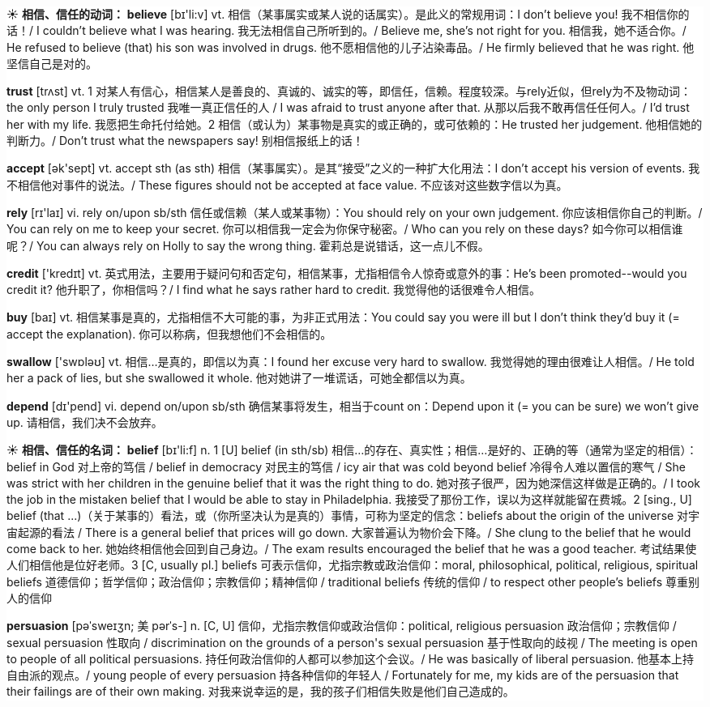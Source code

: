 ☀ <span class="category">**相信、信任的动词：**</span>
<span class="vocabulary">**believe**</span> [bɪ'li:v] 
<span class="definition">vt. 相信（某事属实或某人说的话属实）。是此义的常规用词：</span>I don’t believe you! 我不相信你的话！/ I couldn’t believe what I was hearing. 我无法相信自己所听到的。/ Believe me, she’s not right for you. 相信我，她不适合你。/ He refused to believe (that) his son was involved in drugs. 他不愿相信他的儿子沾染毒品。/ He firmly believed that he was right. 他坚信自己是对的。

<span class="vocabulary">**trust**</span> [trʌst] 
<span class="definition">vt. 1 对某人有信心，相信某人是善良的、真诚的、诚实的等，即信任，信赖。程度较深。与rely近似，但rely为不及物动词：</span>the only person I truly trusted 我唯一真正信任的人 / I was afraid to trust anyone after that. 从那以后我不敢再信任任何人。/ I’d trust her with my life. 我愿把生命托付给她。<span class="definition">2 相信（或认为）某事物是真实的或正确的，或可依赖的：</span>He trusted her judgement. 他相信她的判断力。/ Don’t trust what the newspapers say! 别相信报纸上的话！

<span class="vocabulary">**accept**</span> [ək'sept] 
<span class="definition">vt. accept sth (as sth) 相信（某事属实）。是其“接受”之义的一种扩大化用法：</span>I don’t accept his version of events. 我不相信他对事件的说法。/ These figures should not be accepted at face value. 不应该对这些数字信以为真。

<span class="vocabulary">**rely**</span> [rɪ'laɪ] 
<span class="definition">vi. rely on/upon sb/sth 信任或信赖（某人或某事物）：</span>You should rely on your own judgement. 你应该相信你自己的判断。/ You can rely on me to keep your secret. 你可以相信我一定会为你保守秘密。/ Who can you rely on these days? 如今你可以相信谁呢？/ You can always rely on Holly to say the wrong thing. 霍莉总是说错话，这一点儿不假。

<span class="vocabulary">**credit**</span> ['kredɪt] 
<span class="definition">vt. 英式用法，主要用于疑问句和否定句，相信某事，尤指相信令人惊奇或意外的事：</span>He’s been promoted--would you credit it? 他升职了，你相信吗？/ I find what he says rather hard to credit. 我觉得他的话很难令人相信。

<span class="vocabulary">**buy**</span> [baɪ] 
<span class="definition">vt. 相信某事是真的，尤指相信不大可能的事，为非正式用法：</span>You could say you were ill but I don’t think they’d buy it (= accept the explanation). 你可以称病，但我想他们不会相信的。

<span class="vocabulary">**swallow**</span> ['swɒləʊ] 
<span class="definition">vt. 相信…是真的，即信以为真：</span>I found her excuse very hard to swallow. 我觉得她的理由很难让人相信。/ He told her a pack of lies, but she swallowed it whole. 他对她讲了一堆谎话，可她全都信以为真。

<span class="vocabulary">**depend**</span> [dɪ'pend] 
<span class="definition">vi. depend on/upon sb/sth 确信某事将发生，相当于count on：</span>Depend upon it (= you can be sure) we won’t give up. 请相信，我们决不会放弃。

☀ <span class="category">**相信、信任的名词：**</span>
<span class="vocabulary">**belief**</span> [bɪ'li:f] 
<span class="definition">n. 1 [U] belief (in sth/sb) 相信…的存在、真实性；相信…是好的、正确的等（通常为坚定的相信）：</span>belief in God 对上帝的笃信 / belief in democracy 对民主的笃信 / icy air that was cold beyond belief 冷得令人难以置信的寒气 / She was strict with her children in the genuine belief that it was the right thing to do. 她对孩子很严，因为她深信这样做是正确的。/ I took the job in the mistaken belief that I would be able to stay in Philadelphia. 我接受了那份工作，误以为这样就能留在费城。<span class="definition">2 [sing., U] belief (that ...)（关于某事的）看法，或（你所坚决认为是真的）事情，可称为坚定的信念：</span>beliefs about the origin of the universe 对宇宙起源的看法 / There is a general belief that prices will go down. 大家普遍认为物价会下降。/ She clung to the belief that he would come back to her. 她始终相信他会回到自己身边。/ The exam results encouraged the belief that he was a good teacher. 考试结果使人们相信他是位好老师。<span class="definition">3 [C, usually pl.] beliefs 可表示信仰，尤指宗教或政治信仰：</span>moral, philosophical, political, religious, spiritual beliefs 道德信仰；哲学信仰；政治信仰；宗教信仰；精神信仰 / traditional beliefs 传统的信仰 / to respect other people’s beliefs 尊重别人的信仰
             
<span class="vocabulary">**persuasion**</span> [pəˈsweɪʒn; 美 pərˈs-]
<span class="definition">n. [C, U] 信仰，尤指宗教信仰或政治信仰：</span>political, religious persuasion 政治信仰；宗教信仰 / sexual persuasion 性取向 / discrimination on the grounds of a person's sexual persuasion 基于性取向的歧视 / The meeting is open to people of all political persuasions. 持任何政治信仰的人都可以参加这个会议。/ He was basically of liberal persuasion. 他基本上持自由派的观点。/ young people of every persuasion 持各种信仰的年轻人 / Fortunately for me, my kids are of the persuasion that their failings are of their own making. 对我来说幸运的是，我的孩子们相信失败是他们自己造成的。
